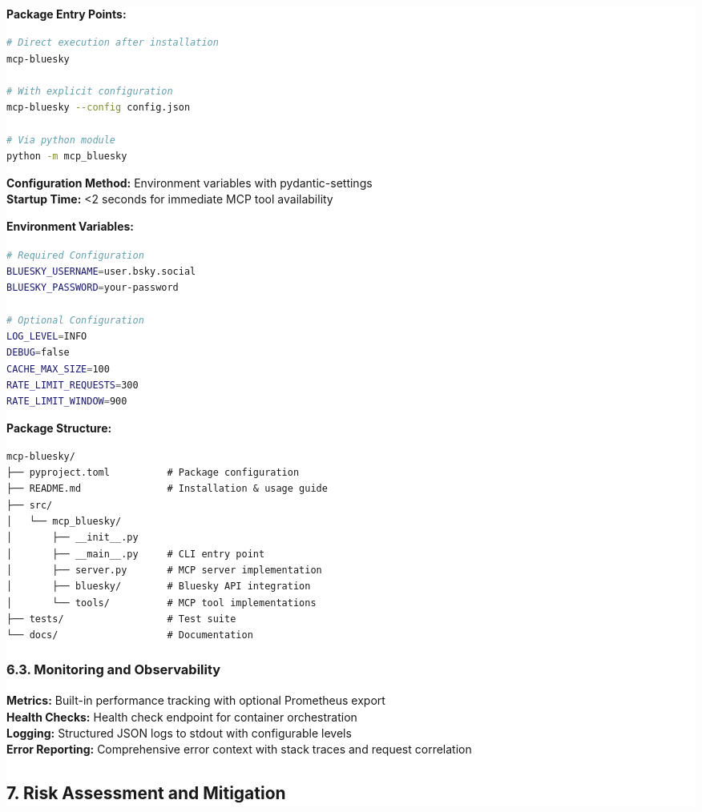 **Package Entry Points:**

```bash
# Direct execution after installation
mcp-bluesky

# With explicit configuration
mcp-bluesky --config config.json

# Via python module
python -m mcp_bluesky
```

**Configuration Method:** Environment variables with pydantic-settings  
**Startup Time:** <2 seconds for immediate MCP tool availability  

**Environment Variables:**

```bash
# Required Configuration
BLUESKY_USERNAME=user.bsky.social
BLUESKY_PASSWORD=your-password

# Optional Configuration
LOG_LEVEL=INFO
DEBUG=false
CACHE_MAX_SIZE=100
RATE_LIMIT_REQUESTS=300
RATE_LIMIT_WINDOW=900
```

**Package Structure:**

```
mcp-bluesky/
├── pyproject.toml          # Package configuration
├── README.md               # Installation & usage guide
├── src/
│   └── mcp_bluesky/
│       ├── __init__.py
│       ├── __main__.py     # CLI entry point
│       ├── server.py       # MCP server implementation
│       ├── bluesky/        # Bluesky API integration
│       └── tools/          # MCP tool implementations
├── tests/                  # Test suite
└── docs/                   # Documentation
```

### 6.3. Monitoring and Observability

**Metrics:** Built-in performance tracking with optional Prometheus export  
**Health Checks:** Health check endpoint for container orchestration  
**Logging:** Structured JSON logs to stdout with configurable levels  
**Error Reporting:** Comprehensive error context with stack traces and request correlation  

## 7. Risk Assessment and Mitigation
